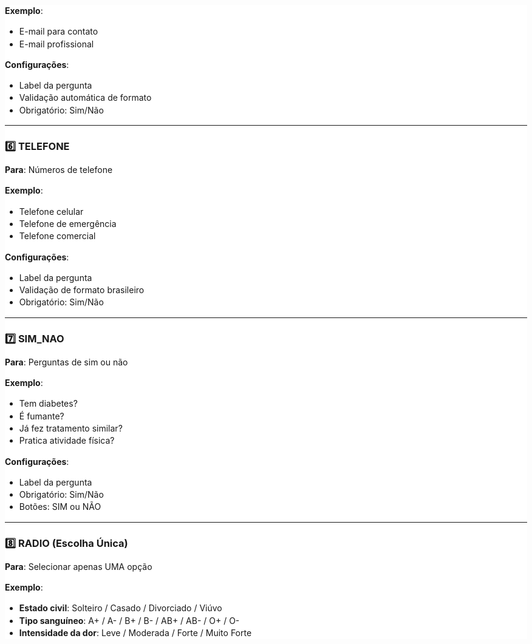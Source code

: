 **Exemplo**:

- E-mail para contato
- E-mail profissional

**Configurações**:

- Label da pergunta
- Validação automática de formato
- Obrigatório: Sim/Não

---

### 6️⃣ TELEFONE

**Para**: Números de telefone

**Exemplo**:

- Telefone celular
- Telefone de emergência
- Telefone comercial

**Configurações**:

- Label da pergunta
- Validação de formato brasileiro
- Obrigatório: Sim/Não

---

### 7️⃣ SIM_NAO

**Para**: Perguntas de sim ou não

**Exemplo**:

- Tem diabetes?
- É fumante?
- Já fez tratamento similar?
- Pratica atividade física?

**Configurações**:

- Label da pergunta
- Obrigatório: Sim/Não
- Botões: SIM ou NÃO

---

### 8️⃣ RADIO (Escolha Única)

**Para**: Selecionar apenas UMA opção

**Exemplo**:

- **Estado civil**: Solteiro / Casado / Divorciado / Viúvo
- **Tipo sanguíneo**: A+ / A- / B+ / B- / AB+ / AB- / O+ / O-
- **Intensidade da dor**: Leve / Moderada / Forte / Muito Forte
